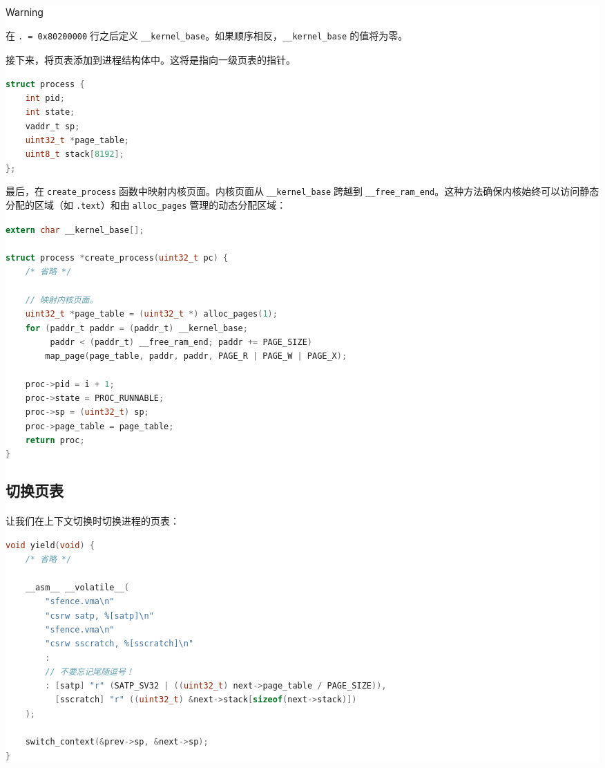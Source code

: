 > [!WARNING]
>
> 在 `. = 0x80200000` 行之后定义 `__kernel_base`。如果顺序相反，`__kernel_base` 的值将为零。

接下来，将页表添加到进程结构体中。这将是指向一级页表的指针。

```c [kernel.h] {5}
struct process {
    int pid;
    int state;
    vaddr_t sp;
    uint32_t *page_table;
    uint8_t stack[8192];
};
```

最后，在 `create_process` 函数中映射内核页面。内核页面从 `__kernel_base` 跨越到 `__free_ram_end`。这种方法确保内核始终可以访问静态分配的区域（如 `.text`）和由 `alloc_pages` 管理的动态分配区域：

```c [kernel.c] {1,6-11,15}
extern char __kernel_base[];

struct process *create_process(uint32_t pc) {
    /* 省略 */

    // 映射内核页面。
    uint32_t *page_table = (uint32_t *) alloc_pages(1);
    for (paddr_t paddr = (paddr_t) __kernel_base;
         paddr < (paddr_t) __free_ram_end; paddr += PAGE_SIZE)
        map_page(page_table, paddr, paddr, PAGE_R | PAGE_W | PAGE_X);

    proc->pid = i + 1;
    proc->state = PROC_RUNNABLE;
    proc->sp = (uint32_t) sp;
    proc->page_table = page_table;
    return proc;
}
```

## 切换页表

让我们在上下文切换时切换进程的页表：

```c [kernel.c] {5-7,10-11}
void yield(void) {
    /* 省略 */

    __asm__ __volatile__(
        "sfence.vma\n"
        "csrw satp, %[satp]\n"
        "sfence.vma\n"
        "csrw sscratch, %[sscratch]\n"
        :
        // 不要忘记尾随逗号！
        : [satp] "r" (SATP_SV32 | ((uint32_t) next->page_table / PAGE_SIZE)),
          [sscratch] "r" ((uint32_t) &next->stack[sizeof(next->stack)])
    );

    switch_context(&prev->sp, &next->sp);
}
```
